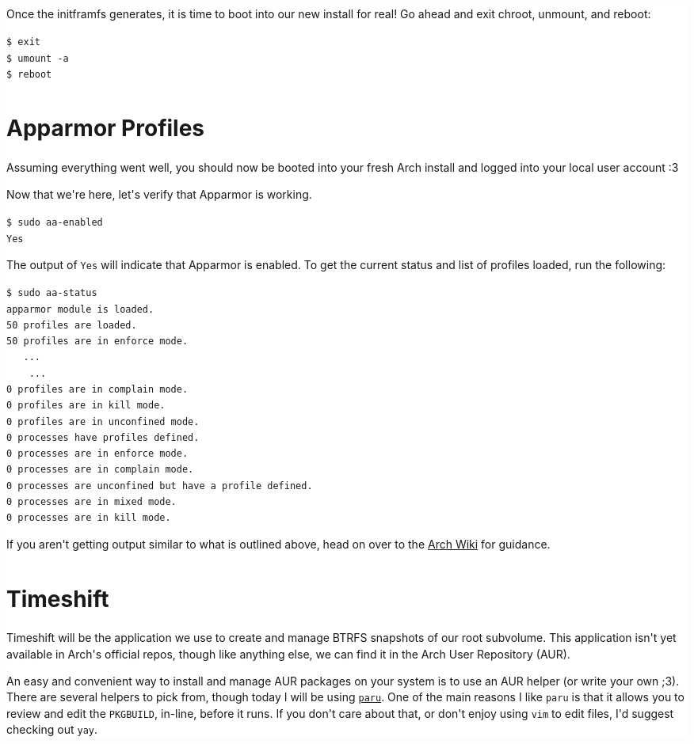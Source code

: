 Once the initframfs generates, it is time to boot into our new install for real! Go ahead and exit chroot, unmount, and reboot:
```
$ exit
$ umount -a
$ reboot
```

# Apparmor Profiles
Assuming everything went well, you should now be booted into your fresh Arch install and logged into your local user account :3

Now that we're here, let's verify that Apparmor is working.
```
$ sudo aa-enabled
Yes
```

The output of `Yes` will indicate that Apparmor is enabled. To get the current status and list of profiles loaded, run the following:
```
$ sudo aa-status
apparmor module is loaded.
50 profiles are loaded.
50 profiles are in enforce mode.
   ...
	...
0 profiles are in complain mode.
0 profiles are in kill mode.
0 profiles are in unconfined mode.
0 processes have profiles defined.
0 processes are in enforce mode.
0 processes are in complain mode.
0 processes are unconfined but have a profile defined.
0 processes are in mixed mode.
0 processes are in kill mode.

```

If you aren't getting output similar to what is outlined above, head on over to the [Arch Wiki](https://wiki.archlinux.org/title/AppArmor) for guidance.

# Timeshift
Timeshift will be the application we use to create and manage BTRFS snapshots of our root subvolume. This application isn't yet available in Arch's official repos, though like anything else, we can find it in the Arch User Repository (AUR).

An easy and convenient way to install and manage AUR packages on your system is to use an AUR helper (or write your own ;3). There are several helpers to pick from, though today I will be using [`paru`](https://github.com/morganamilo/paru). One of the main reasons I like `paru` is that it allows you to review and edit the `PKGBUILD`, in-line, before it runs. If you don't care about that, or don't enjoy using `vim` to edit files, I'd suggest checking out `yay`.
